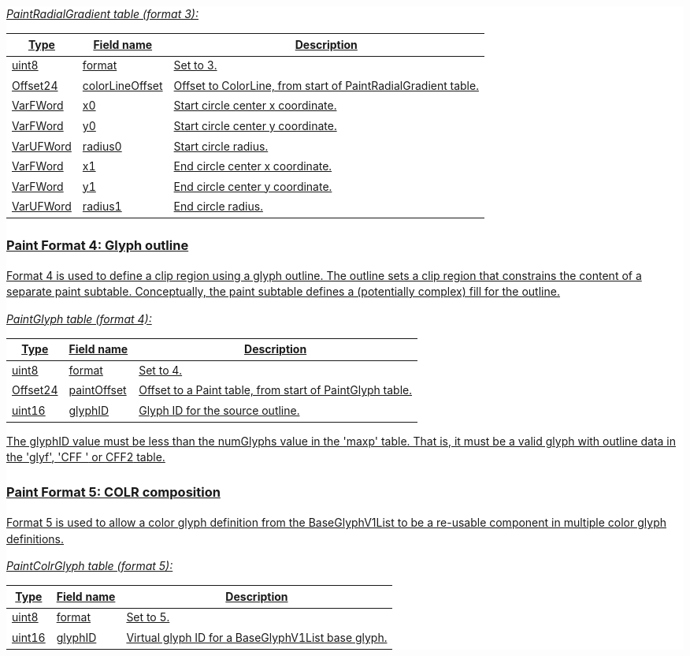 <ins>*PaintRadialGradient table (format 3):*</ins>

| <ins>Type</ins> | <ins>Field name</ins> | <ins>Description</ins> |
|-|-|-|
| <ins>uint8</ins> | <ins>format</ins> | <ins>Set to 3.</ins> |
| <ins>Offset24</ins> | <ins>colorLineOffset</ins> | <ins>Offset to ColorLine, from start of PaintRadialGradient table.</ins> |
| <ins>VarFWord</ins> | <ins>x0</ins> | <ins>Start circle center x coordinate.</ins> |
| <ins>VarFWord</ins> | <ins>y0</ins> | <ins>Start circle center y coordinate.</ins> |
| <ins>VarUFWord</ins> | <ins>radius0</ins> | <ins>Start circle radius.</ins> |
| <ins>VarFWord</ins> | <ins>x1</ins> | <ins>End circle center x coordinate.</ins> |
| <ins>VarFWord</ins> | <ins>y1</ins> | <ins>End circle center y coordinate.</ins> |
| <ins>VarUFWord</ins> | <ins>radius1</ins> | <ins>End circle radius.</ins> |

### <ins>Paint Format 4: Glyph outline</ins>

<ins>Format 4 is used to define a clip region using a glyph outline. The outline sets a clip region that constrains the content of a separate paint subtable. Conceptually, the paint subtable defines a (potentially complex) fill for the outline.</ins>

<ins>*PaintGlyph table (format 4):*</ins>

| <ins>Type</ins> | <ins>Field name</ins> | <ins>Description</ins> |
|-|-|-|
| <ins>uint8</ins> | <ins>format</ins> | <ins>Set to 4.</ins> |
| <ins>Offset24</ins> | <ins>paintOffset</ins> | <ins>Offset to a Paint table, from start of PaintGlyph table.</ins> |
| <ins>uint16</ins> | <ins>glyphID</ins> | <ins>Glyph ID for the source outline.</ins> |

<ins>The glyphID value must be less than the numGlyphs value in the [&#39;maxp&#39;](maxp.md) table. That is, it must be a valid glyph with outline data in the [&#39;glyf&#39;](glyf.md), [&#39;CFF &#39;](cff.md) or [CFF2](cff2.md) table.</ins>

### <ins>Paint Format 5: COLR composition</ins>

<ins>Format 5 is used to allow a color glyph definition from the BaseGlyphV1List to be a re-usable component in multiple color glyph definitions.</ins>

<ins>*PaintColrGlyph table (format 5):*</ins>

| <ins>Type</ins> | <ins>Field name</ins> | <ins>Description</ins> |
|-|-|-|
| <ins>uint8</ins> | <ins>format</ins> | <ins>Set to 5.</ins> |
| <ins>uint16</ins> | <ins>glyphID</ins> | <ins>Virtual glyph ID for a BaseGlyphV1List base glyph.</ins> |
